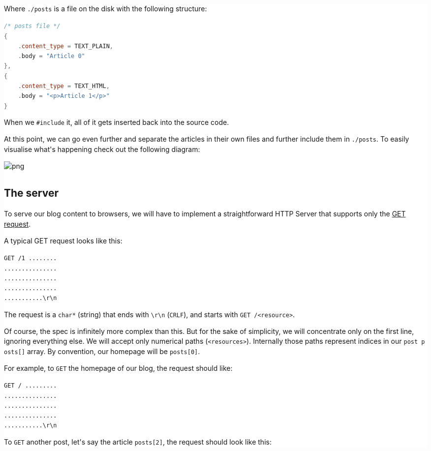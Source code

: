 Where `./posts` is a file on the disk with the following structure:

```cpp
/* posts file */
{
    .content_type = TEXT_PLAIN,
    .body = "Article 0"
},
{
    .content_type = TEXT_HTML,
    .body = "<p>Article 1</p>"
}
```

When we `#include` it, all of it gets inserted back into the source code. 

At this point, we can go even further and separate the articles in their own files and further include them in `./posts`. To easily visualise what's happening check out the following diagram:

![png]({{site.url}}/assets/images/2022-04-10-a-blog-that-is-a-single-executable-binary/preproc.png)

## The server

To serve our blog content to browsers, we will have to implement a straightforward HTTP Server that supports only the [GET request](https://en.wikipedia.org/wiki/Hypertext_Transfer_Protocol#Request_methods).

A typical GET request looks like this:

```
GET /1 ........
...............
...............
...............
...........\r\n
```

The request is a `char*` (string) that ends with `\r\n` (`CRLF`), and starts with `GET /<resource>`. 

Of course, the spec is infinitely more complex than this. But for the sake of simplicity, we will concentrate only on the first line, ignoring everything else. We will accept only numerical paths (`<resources>`). Internally those paths represent indices in our `post posts[]` array. By convention, our homepage will be `posts[0]`. 

For example, to `GET` the homepage of our blog, the request should like:

```
GET / .........
...............
...............
...............
...........\r\n
```

To `GET` another post, let's say the article `posts[2]`, the request should look like this:
